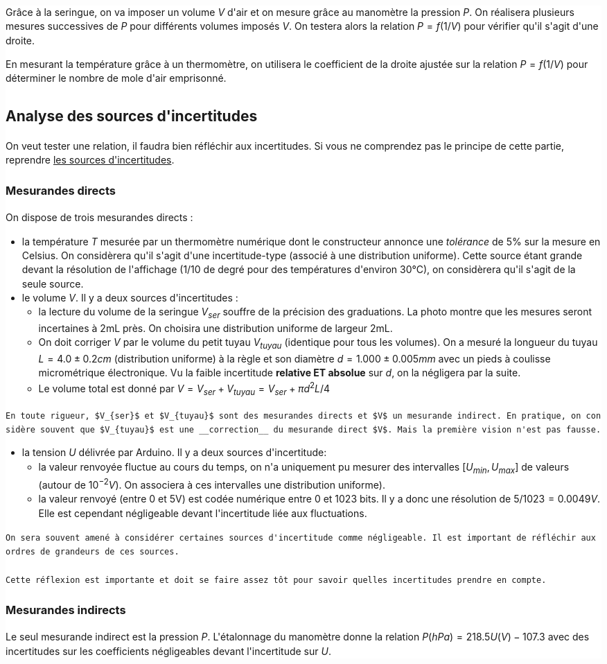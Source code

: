 Grâce à la seringue, on va imposer un volume $V$ d'air et on mesure grâce au manomètre la pression $P$. On réalisera plusieurs mesures successives de $P$ pour différents volumes imposés $V$. On testera alors la relation $P = f(1/V)$ pour vérifier qu'il s'agit d'une droite.

En mesurant la température grâce à un thermomètre, on utilisera le coefficient de la droite ajustée sur la relation $P=f(1/V)$ pour déterminer le nombre de mole d'air emprisonné.

## Analyse des sources d'incertitudes
On veut tester une relation, il faudra bien réfléchir aux incertitudes. Si vous ne comprendez pas le principe de cette partie, reprendre [les sources d'incertitudes](sources).

### Mesurandes directs
On dispose de trois mesurandes directs :
* la température $T$ mesurée par un thermomètre numérique dont le constructeur annonce une _tolérance_ de 5% sur la mesure en Celsius. On considèrera qu'il s'agit d'une incertitude-type (associé à une distribution uniforme). Cette source étant grande devant la résolution de l'affichage (1/10 de degré pour des températures d'environ 30°C), on considèrera qu'il s'agit de la seule source.
* le volume $V$. Il y a deux sources d'incertitudes :
	* la lecture du volume de la seringue $V_{ser}$ souffre de la précision des graduations. La photo montre que les mesures seront incertaines à 2mL près. On choisira une distribution uniforme de largeur 2mL.
	* On doit corriger $V$ par le volume du petit tuyau $V_{tuyau}$ (identique pour tous les volumes). On a mesuré la longueur du tuyau $L = 4.0 \pm 0.2 cm$ (distribution uniforme) à la règle et son diamètre $d = 1.000 \pm 0.005 mm$ avec un pieds à coulisse micrométrique électronique. Vu la faible incertitude __relative ET absolue__ sur $d$, on la négligera par la suite.
	* Le volume total est donné par $V = V_{ser} + V_{tuyau}= V_{ser} + \pi d^2 L / 4$

```{margin}
En toute rigueur, $V_{ser}$ et $V_{tuyau}$ sont des mesurandes directs et $V$ un mesurande indirect. En pratique, on considère souvent que $V_{tuyau}$ est une __correction__ du mesurande direct $V$. Mais la première vision n'est pas fausse.
```

* la tension $U$ délivrée par Arduino. Il y a deux sources d'incertitude:
	* la valeur renvoyée fluctue au cours du temps, on n'a uniquement pu mesurer des intervalles $[U_{min}, U_{max}]$ de valeurs (autour de $10^{-2}V$). On associera à ces intervalles une distribution uniforme).
	* la valeur renvoyé (entre 0 et 5V) est codée numérique entre 0 et 1023 bits. Il y a donc une résolution de $5 / 1023 = 0.0049 V$. Elle est cependant négligeable devant l'incertitude liée aux fluctuations.

```{note} 
On sera souvent amené à considérer certaines sources d'incertitude comme négligeable. Il est important de réfléchir aux ordres de grandeurs de ces sources.

Cette réflexion est importante et doit se faire assez tôt pour savoir quelles incertitudes prendre en compte.
```

### Mesurandes indirects
Le seul mesurande indirect est la pression $P$. L'étalonnage du manomètre donne la relation $P(hPa) = 218.5 U(V) - 107.3$ avec des incertitudes sur les coefficients négligeables devant l'incertitude sur $U$.
